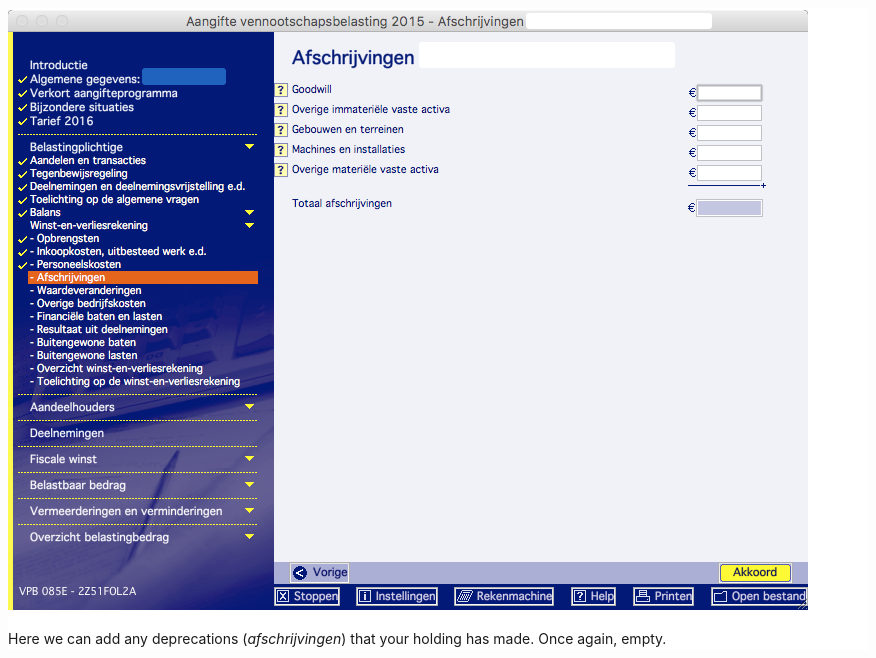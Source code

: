 ![screenshot](images/26-afschrijvingen.png)

Here we can add any deprecations (_afschrijvingen_) that your holding has made. Once again, empty.
